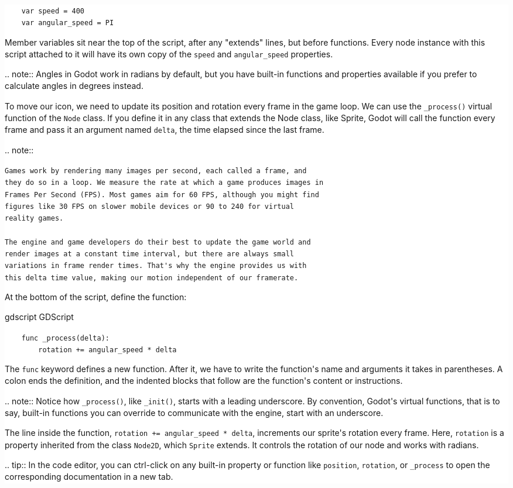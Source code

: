 ```
    var speed = 400
    var angular_speed = PI
```

Member variables sit near the top of the script, after any "extends" lines,
but before functions. Every node
instance with this script attached to it will have its own copy of the `speed`
and `angular_speed` properties.

.. note:: Angles in Godot work in radians by default,
          but you have built-in functions and properties available if you prefer
          to calculate angles in degrees instead.

To move our icon, we need to update its position and rotation every frame in the
game loop. We can use the `_process()` virtual function of the `Node` class.
If you define it in any class that extends the Node class, like Sprite, Godot
will call the function every frame and pass it an argument named `delta`, the
time elapsed since the last frame.

.. note::

    Games work by rendering many images per second, each called a frame, and
    they do so in a loop. We measure the rate at which a game produces images in
    Frames Per Second (FPS). Most games aim for 60 FPS, although you might find
    figures like 30 FPS on slower mobile devices or 90 to 240 for virtual
    reality games.

    The engine and game developers do their best to update the game world and
    render images at a constant time interval, but there are always small
    variations in frame render times. That's why the engine provides us with
    this delta time value, making our motion independent of our framerate.

At the bottom of the script, define the function:

gdscript GDScript

```
    func _process(delta):
        rotation += angular_speed * delta
```

The `func` keyword defines a new function. After it, we have to write the
function's name and arguments it takes in parentheses. A colon ends the
definition, and the indented blocks that follow are the function's content or
instructions.

.. note:: Notice how `_process()`, like `_init()`, starts with a leading
          underscore. By convention, Godot's virtual functions, that is to say,
          built-in functions you can override to communicate with the engine,
          start with an underscore.

The line inside the function, `rotation += angular_speed * delta`, increments
our sprite's rotation every frame. Here, `rotation` is a property inherited
from the class `Node2D`, which `Sprite` extends. It controls the rotation of
our node and works with radians.

.. tip:: In the code editor, you can ctrl-click on any built-in property or
         function like `position`, `rotation`, or `_process` to open the
         corresponding documentation in a new tab.
